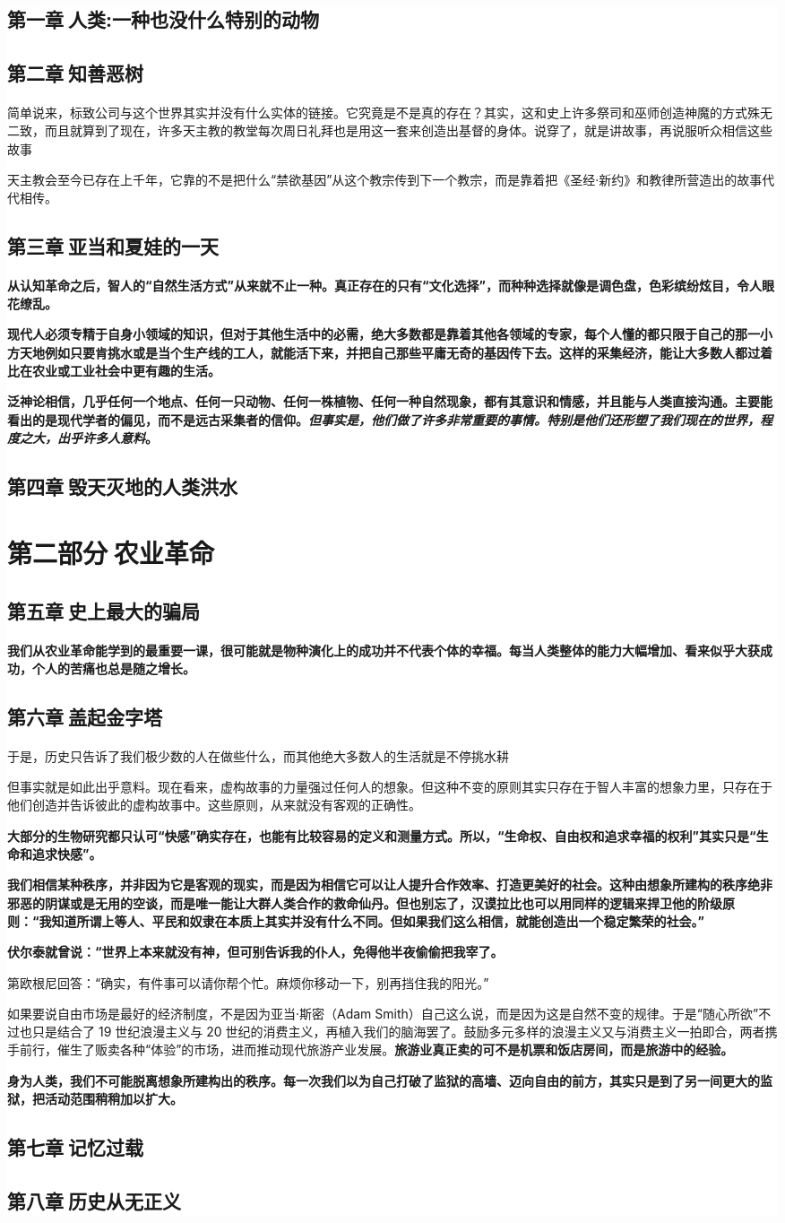 ## 第一章 人类:一种也没什么特别的动物

## 第二章 知善恶树

简单说来，标致公司与这个世界其实并没有什么实体的链接。它究竟是不是真的存在？其实，这和史上许多祭司和巫师创造神魔的方式殊无二致，而且就算到了现在，许多天主教的教堂每次周日礼拜也是用这一套来创造出基督的身体。说穿了，就是讲故事，再说服听众相信这些故事

天主教会至今已存在上千年，它靠的不是把什么“禁欲基因”从这个教宗传到下一个教宗，而是靠着把《圣经·新约》和教律所营造出的故事代代相传。

## 第三章 亚当和夏娃的一天

**从认知革命之后，智人的“自然生活方式”从来就不止一种。真正存在的只有“文化选择”，而种种选择就像是调色盘，色彩缤纷炫目，令人眼花缭乱。**

**现代人必须专精于自身小领域的知识，但对于其他生活中的必需，绝大多数都是靠着其他各领域的专家，每个人懂的都只限于自己的那一小方天地例如只要肯挑水或是当个生产线的工人，就能活下来，并把自己那些平庸无奇的基因传下去。这样的采集经济，能让大多数人都过着比在农业或工业社会中更有趣的生活。**

**泛神论相信，几乎任何一个地点、任何一只动物、任何一株植物、任何一种自然现象，都有其意识和情感，并且能与人类直接沟通。主要能看出的是现代学者的偏见，而不是远古采集者的信仰。_但事实是，他们做了许多非常重要的事情。特别是他们还形塑了我们现在的世界，程度之大，出乎许多人意料_。**

## 第四章 毁天灭地的人类洪水

# 第二部分 农业革命

## 第五章 史上最大的骗局

**我们从农业革命能学到的最重要一课，很可能就是物种演化上的成功并不代表个体的幸福。每当人类整体的能力大幅增加、看来似乎大获成功，个人的苦痛也总是随之增长。**

## 第六章 盖起金字塔

于是，历史只告诉了我们极少数的人在做些什么，而其他绝大多数人的生活就是不停挑水耕

但事实就是如此出乎意料。现在看来，虚构故事的力量强过任何人的想象。但这种不变的原则其实只存在于智人丰富的想象力里，只存在于他们创造并告诉彼此的虚构故事中。这些原则，从来就没有客观的正确性。

**大部分的生物研究都只认可“快感”确实存在，也能有比较容易的定义和测量方式。所以，“生命权、自由权和追求幸福的权利”其实只是“生命和追求快感”。**

**我们相信某种秩序，并非因为它是客观的现实，而是因为相信它可以让人提升合作效率、打造更美好的社会。这种由想象所建构的秩序绝非邪恶的阴谋或是无用的空谈，而是唯一能让大群人类合作的救命仙丹。但也别忘了，汉谟拉比也可以用同样的逻辑来捍卫他的阶级原则：“我知道所谓上等人、平民和奴隶在本质上其实并没有什么不同。但如果我们这么相信，就能创造出一个稳定繁荣的社会。”**

**伏尔泰就曾说：“世界上本来就没有神，但可别告诉我的仆人，免得他半夜偷偷把我宰了。**

第欧根尼回答：“确实，有件事可以请你帮个忙。麻烦你移动一下，别再挡住我的阳光。”

如果要说自由市场是最好的经济制度，不是因为亚当·斯密（Adam Smith）自己这么说，而是因为这是自然不变的规律。于是“随心所欲”不过也只是结合了 19 世纪浪漫主义与 20 世纪的消费主义，再植入我们的脑海罢了。鼓励多元多样的浪漫主义又与消费主义一拍即合，两者携手前行，催生了贩卖各种“体验”的市场，进而推动现代旅游产业发展。**旅游业真正卖的可不是机票和饭店房间，而是旅游中的经验。**

**身为人类，我们不可能脱离想象所建构出的秩序。每一次我们以为自己打破了监狱的高墙、迈向自由的前方，其实只是到了另一间更大的监狱，把活动范围稍稍加以扩大。**

## 第七章 记忆过载

## 第八章 历史从无正义
